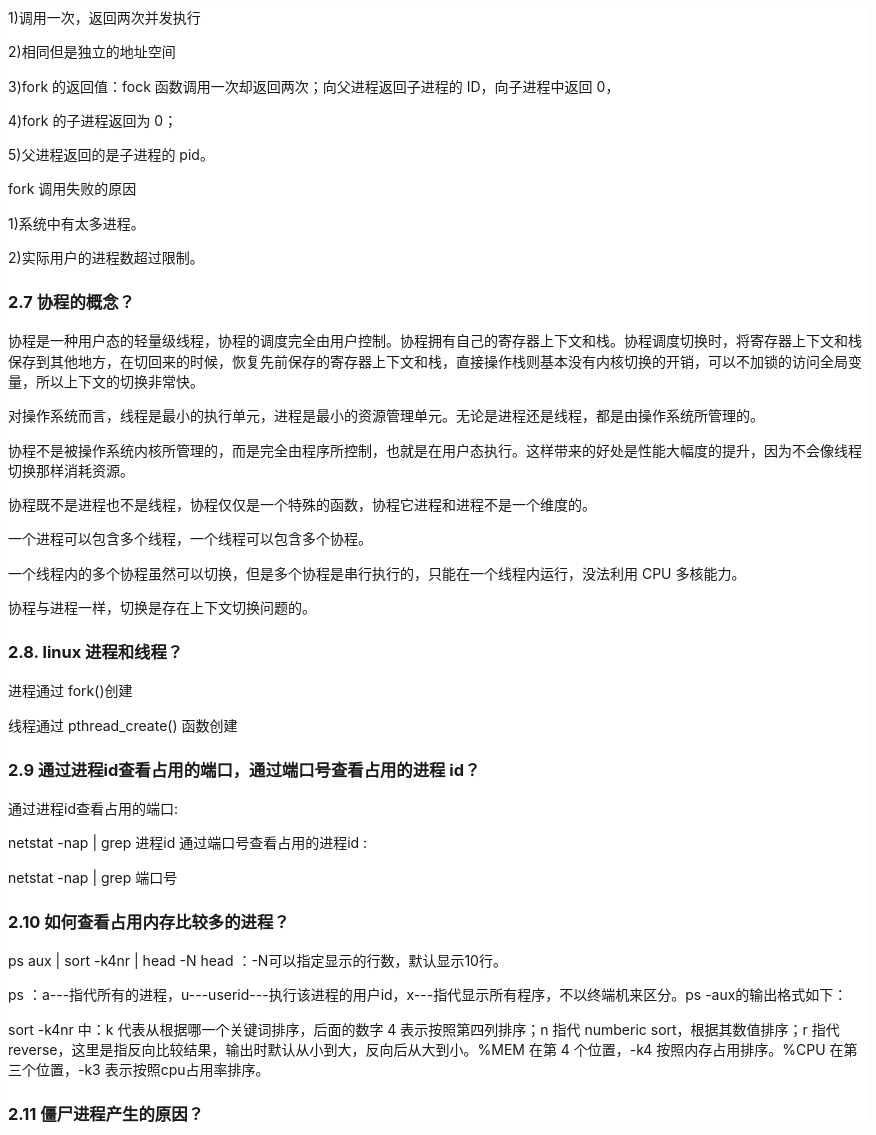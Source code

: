 1)调用一次，返回两次并发执行

2)相同但是独立的地址空间

3)fork 的返回值：fock 函数调用一次却返回两次；向父进程返回子进程的 ID，向子进程中返回 0，

4)fork 的子进程返回为 0；

5)父进程返回的是子进程的 pid。

fork 调用失败的原因

1)系统中有太多进程。

2)实际用户的进程数超过限制。

### 2.7 协程的概念？

协程是一种用户态的轻量级线程，协程的调度完全由用户控制。协程拥有自己的寄存器上下文和栈。协程调度切换时，将寄存器上下文和栈保存到其他地方，在切回来的时候，恢复先前保存的寄存器上下文和栈，直接操作栈则基本没有内核切换的开销，可以不加锁的访问全局变量，所以上下文的切换非常快。

对操作系统而言，线程是最小的执行单元，进程是最小的资源管理单元。无论是进程还是线程，都是由操作系统所管理的。

协程不是被操作系统内核所管理的，而是完全由程序所控制，也就是在用户态执行。这样带来的好处是性能大幅度的提升，因为不会像线程切换那样消耗资源。

协程既不是进程也不是线程，协程仅仅是一个特殊的函数，协程它进程和进程不是一个维度的。

一个进程可以包含多个线程，一个线程可以包含多个协程。

一个线程内的多个协程虽然可以切换，但是多个协程是串行执行的，只能在一个线程内运行，没法利用 CPU 多核能力。

协程与进程一样，切换是存在上下文切换问题的。

### 2.8. linux 进程和线程？

进程通过 fork()创建

线程通过 pthread_create() 函数创建

### 2.9 通过进程id查看占用的端口，通过端口号查看占用的进程 id？

通过进程id查看占用的端口:


netstat -nap | grep 进程id
通过端口号查看占用的进程id :

netstat -nap | grep 端口号

### 2.10 如何查看占用内存比较多的进程？

ps aux | sort -k4nr | head -N
head ：-N可以指定显示的行数，默认显示10行。

ps ：a---指代所有的进程，u---userid---执行该进程的用户id，x---指代显示所有程序，不以终端机来区分。ps -aux的输出格式如下：

sort -k4nr 中：k 代表从根据哪一个关键词排序，后面的数字 4 表示按照第四列排序；n 指代 numberic sort，根据其数值排序；r 指代 reverse，这里是指反向比较结果，输出时默认从小到大，反向后从大到小。%MEM 在第 4 个位置，-k4 按照内存占用排序。%CPU 在第三个位置，-k3 表示按照cpu占用率排序。

### 2.11 僵尸进程产生的原因？

